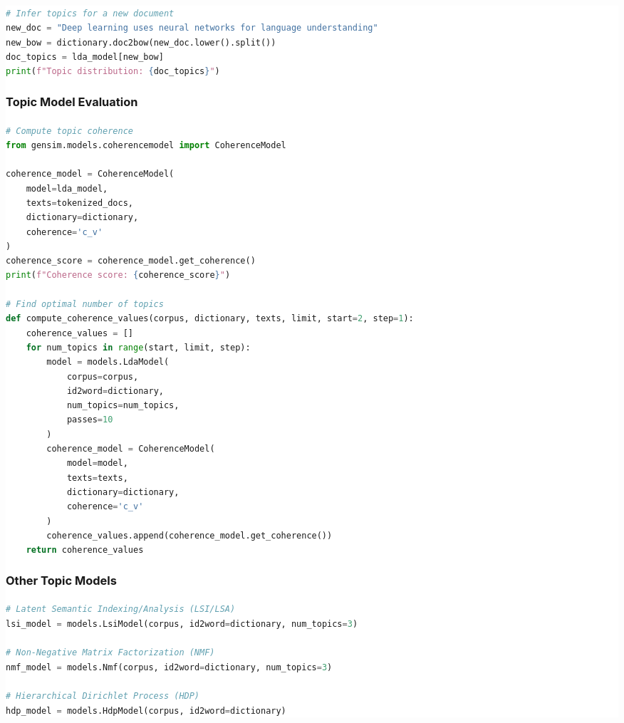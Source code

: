 ```python
# Infer topics for a new document
new_doc = "Deep learning uses neural networks for language understanding"
new_bow = dictionary.doc2bow(new_doc.lower().split())
doc_topics = lda_model[new_bow]
print(f"Topic distribution: {doc_topics}")
```

### Topic Model Evaluation

```python
# Compute topic coherence
from gensim.models.coherencemodel import CoherenceModel

coherence_model = CoherenceModel(
    model=lda_model, 
    texts=tokenized_docs, 
    dictionary=dictionary, 
    coherence='c_v'
)
coherence_score = coherence_model.get_coherence()
print(f"Coherence score: {coherence_score}")

# Find optimal number of topics
def compute_coherence_values(corpus, dictionary, texts, limit, start=2, step=1):
    coherence_values = []
    for num_topics in range(start, limit, step):
        model = models.LdaModel(
            corpus=corpus, 
            id2word=dictionary, 
            num_topics=num_topics, 
            passes=10
        )
        coherence_model = CoherenceModel(
            model=model, 
            texts=texts, 
            dictionary=dictionary, 
            coherence='c_v'
        )
        coherence_values.append(coherence_model.get_coherence())
    return coherence_values
```

### Other Topic Models

```python
# Latent Semantic Indexing/Analysis (LSI/LSA)
lsi_model = models.LsiModel(corpus, id2word=dictionary, num_topics=3)

# Non-Negative Matrix Factorization (NMF)
nmf_model = models.Nmf(corpus, id2word=dictionary, num_topics=3)

# Hierarchical Dirichlet Process (HDP)
hdp_model = models.HdpModel(corpus, id2word=dictionary)
```
